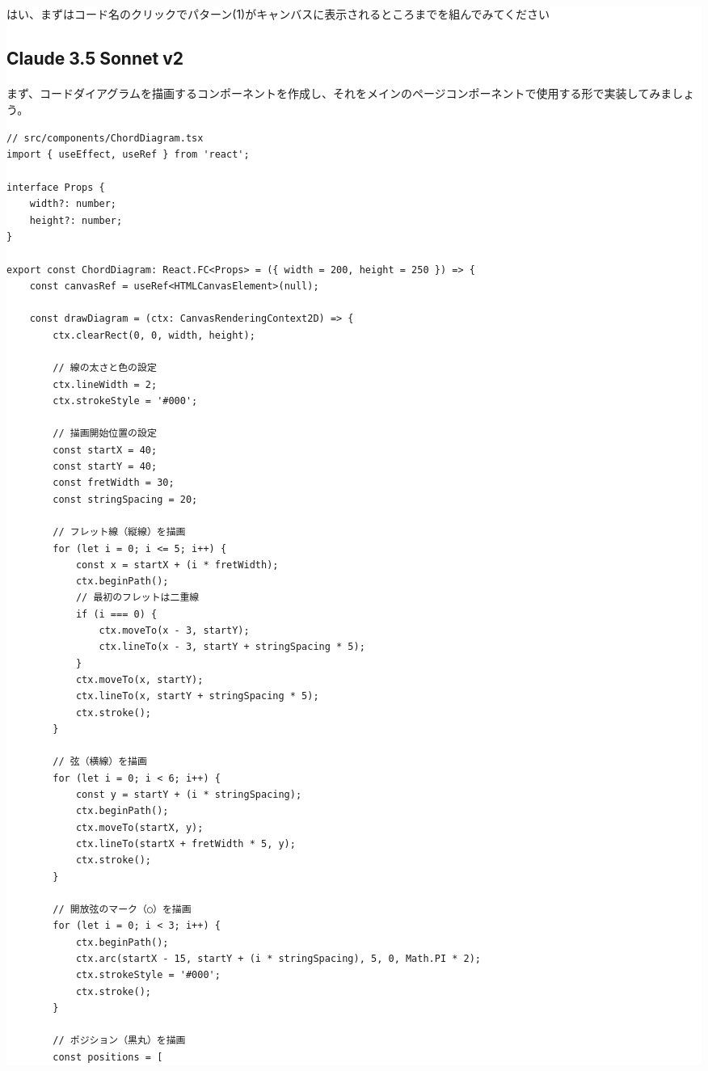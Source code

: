 はい、まずはコード名のクリックでパターン(1)がキャンバスに表示されるところまでを組んでみてください

## Claude 3.5 Sonnet v2

まず、コードダイアグラムを描画するコンポーネントを作成し、それをメインのページコンポーネントで使用する形で実装してみましょう。

```tsx
// src/components/ChordDiagram.tsx
import { useEffect, useRef } from 'react';

interface Props {
    width?: number;
    height?: number;
}

export const ChordDiagram: React.FC<Props> = ({ width = 200, height = 250 }) => {
    const canvasRef = useRef<HTMLCanvasElement>(null);

    const drawDiagram = (ctx: CanvasRenderingContext2D) => {
        ctx.clearRect(0, 0, width, height);
        
        // 線の太さと色の設定
        ctx.lineWidth = 2;
        ctx.strokeStyle = '#000';
        
        // 描画開始位置の設定
        const startX = 40;
        const startY = 40;
        const fretWidth = 30;
        const stringSpacing = 20;

        // フレット線（縦線）を描画
        for (let i = 0; i <= 5; i++) {
            const x = startX + (i * fretWidth);
            ctx.beginPath();
            // 最初のフレットは二重線
            if (i === 0) {
                ctx.moveTo(x - 3, startY);
                ctx.lineTo(x - 3, startY + stringSpacing * 5);
            }
            ctx.moveTo(x, startY);
            ctx.lineTo(x, startY + stringSpacing * 5);
            ctx.stroke();
        }

        // 弦（横線）を描画
        for (let i = 0; i < 6; i++) {
            const y = startY + (i * stringSpacing);
            ctx.beginPath();
            ctx.moveTo(startX, y);
            ctx.lineTo(startX + fretWidth * 5, y);
            ctx.stroke();
        }

        // 開放弦のマーク（○）を描画
        for (let i = 0; i < 3; i++) {
            ctx.beginPath();
            ctx.arc(startX - 15, startY + (i * stringSpacing), 5, 0, Math.PI * 2);
            ctx.strokeStyle = '#000';
            ctx.stroke();
        }

        // ポジション（黒丸）を描画
        const positions = [
```